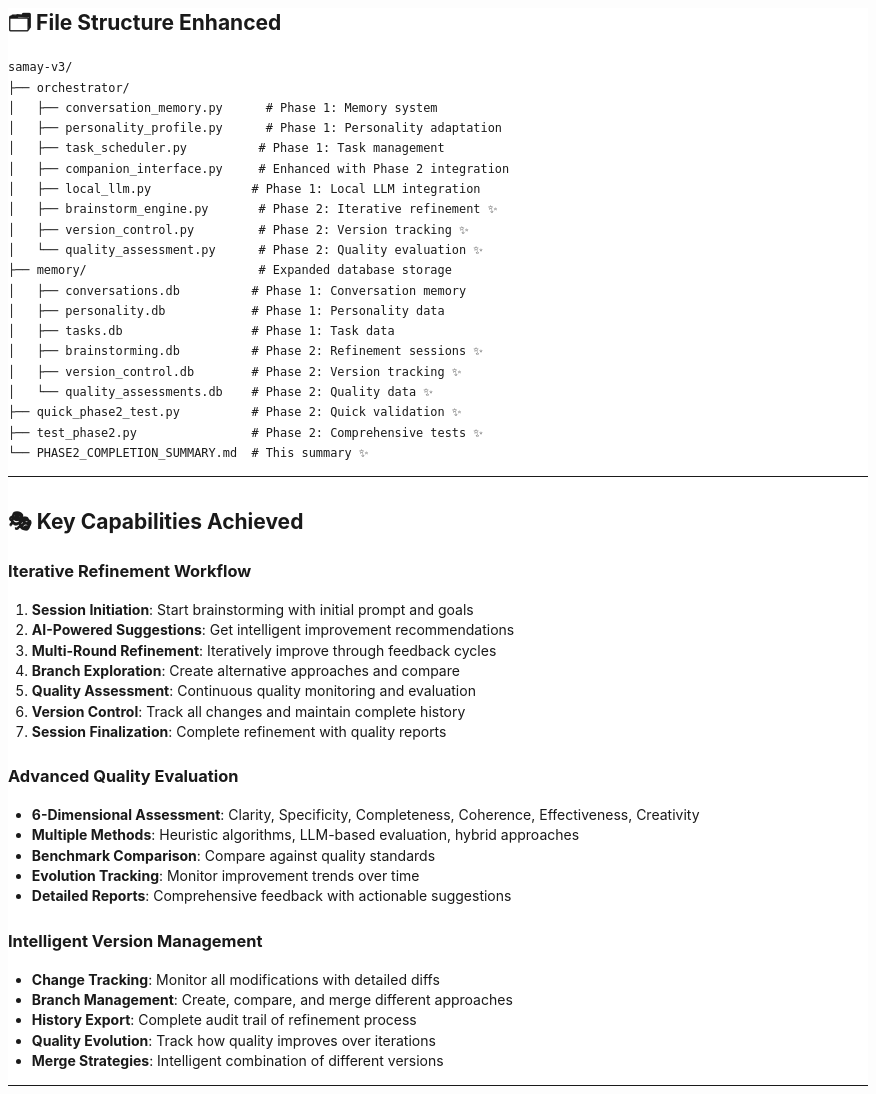 
## 🗂️ File Structure Enhanced

```
samay-v3/
├── orchestrator/
│   ├── conversation_memory.py      # Phase 1: Memory system
│   ├── personality_profile.py      # Phase 1: Personality adaptation
│   ├── task_scheduler.py          # Phase 1: Task management
│   ├── companion_interface.py     # Enhanced with Phase 2 integration
│   ├── local_llm.py              # Phase 1: Local LLM integration
│   ├── brainstorm_engine.py       # Phase 2: Iterative refinement ✨
│   ├── version_control.py         # Phase 2: Version tracking ✨
│   └── quality_assessment.py      # Phase 2: Quality evaluation ✨
├── memory/                        # Expanded database storage
│   ├── conversations.db          # Phase 1: Conversation memory
│   ├── personality.db            # Phase 1: Personality data
│   ├── tasks.db                  # Phase 1: Task data
│   ├── brainstorming.db          # Phase 2: Refinement sessions ✨
│   ├── version_control.db        # Phase 2: Version tracking ✨
│   └── quality_assessments.db    # Phase 2: Quality data ✨
├── quick_phase2_test.py          # Phase 2: Quick validation ✨
├── test_phase2.py                # Phase 2: Comprehensive tests ✨
└── PHASE2_COMPLETION_SUMMARY.md  # This summary ✨
```

---

## 🎭 Key Capabilities Achieved

### **Iterative Refinement Workflow**
1. **Session Initiation**: Start brainstorming with initial prompt and goals
2. **AI-Powered Suggestions**: Get intelligent improvement recommendations
3. **Multi-Round Refinement**: Iteratively improve through feedback cycles
4. **Branch Exploration**: Create alternative approaches and compare
5. **Quality Assessment**: Continuous quality monitoring and evaluation
6. **Version Control**: Track all changes and maintain complete history
7. **Session Finalization**: Complete refinement with quality reports

### **Advanced Quality Evaluation**
- **6-Dimensional Assessment**: Clarity, Specificity, Completeness, Coherence, Effectiveness, Creativity
- **Multiple Methods**: Heuristic algorithms, LLM-based evaluation, hybrid approaches
- **Benchmark Comparison**: Compare against quality standards
- **Evolution Tracking**: Monitor improvement trends over time
- **Detailed Reports**: Comprehensive feedback with actionable suggestions

### **Intelligent Version Management**
- **Change Tracking**: Monitor all modifications with detailed diffs
- **Branch Management**: Create, compare, and merge different approaches
- **History Export**: Complete audit trail of refinement process
- **Quality Evolution**: Track how quality improves over iterations
- **Merge Strategies**: Intelligent combination of different versions

---